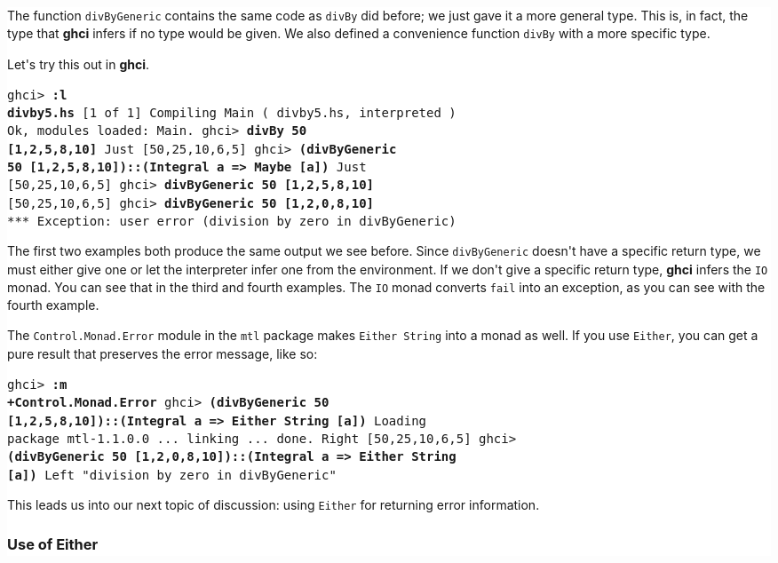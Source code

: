 <a name="x_Vz"></a>
The function `divByGeneric` contains the
same code as `divBy` did before; we just
gave it a more general type.  This is, in fact, the type
that **ghci** infers if no type would be given.  We also
defined a convenience function `divBy` with
a more specific type.

<a name="x_Wz"></a>
Let's try this out in **ghci**.

<a name="divby5.ghci:ex1"></a><pre>ghci> **:l divby5.hs**
[1 of 1] Compiling Main             ( divby5.hs, interpreted )
Ok, modules loaded: Main.
ghci> **divBy 50 [1,2,5,8,10]**
Just [50,25,10,6,5]
ghci> **(divByGeneric 50 [1,2,5,8,10])::(Integral a => Maybe [a])**
Just [50,25,10,6,5]
ghci> **divByGeneric 50 [1,2,5,8,10]**
[50,25,10,6,5]
ghci> **divByGeneric 50 [1,2,0,8,10]**
*** Exception: user error (division by zero in divByGeneric)
</pre>

<a name="x_Xz"></a>
The first two examples both produce the same output we see
before.  Since `divByGeneric` doesn't have
a specific return type, we must either give one or let the
interpreter infer one from the environment.  If we don't
give a specific return type, **ghci** infers the `IO` monad.
You can see that in the third and fourth examples.  The `IO`
monad converts `fail` into an exception, as you can see with
the fourth example.

<a name="x_Yz"></a>
The `Control.Monad.Error` module in the
`mtl` package makes `Either String` into a monad
as well.  If you use `Either`, you can get a pure result
that preserves the error message, like so:

<a name="divby5.ghci:ex2"></a><pre>ghci> **:m +Control.Monad.Error**
ghci> **(divByGeneric 50 [1,2,5,8,10])::(Integral a => Either String [a])**
Loading package mtl-1.1.0.0 ... linking ... done.
Right [50,25,10,6,5]
ghci> **(divByGeneric 50 [1,2,0,8,10])::(Integral a => Either String [a])**
Left "division by zero in divByGeneric"
</pre>

<a name="x_Zz"></a>
This leads us into our next topic of discussion: using
`Either` for returning error information.

### Use of Either
